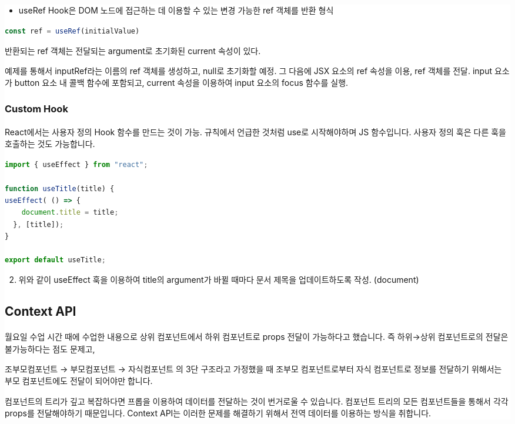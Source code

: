 - useRef Hook은 DOM 노드에 접근하는 데 이용할 수 있는 변경 가능한 ref 객체를 반환
형식
```jsx
const ref = useRef(initialValue)
```
반환되는 ref 객체는 전달되는 argument로 초기화된 current 속성이 있다.

예제를 통해서 inputRef라는 이름의 ref 객체를 생성하고, null로 초기화할 예정. 그 다음에 JSX 요소의 ref 속성을 이용, ref 객체를
전달. input 요소가 button 요소 내 콜백 함수에 포함되고, current 속성을 이용하여 input 요소의 focus 함수를 실행.

### Custom Hook
React에서는 사용자 정의 Hook 함수를 만드는 것이 가능.
규칙에서 언급한 것처럼 use로 시작해야하며 JS 함수입니다.
사용자 정의 훅은 다른 훅을 호출하는 것도 가능합니다.

```js
import { useEffect } from "react";

function useTitle(title) {
useEffect( () => {
    document.title = title;
  }, [title]);  
}

export default useTitle;
```
2. 위와 같이 useEffect 훅을 이용하여 title의 argument가 바뀔 때마다 문서 제목을 업데이트하도록 작성.
(document)

## Context API

월요일 수업 시간 때에 수업한 내용으로 상위 컴포넌트에서 하위 컴포넌트로 props 전달이 가능하다고 했습니다. 즉 하위→상위 컴포넌트로의 전달은 불가능하다는 점도 문제고,

조부모컴포넌트 → 부모컴포넌트 → 자식컴포넌트 의 3단 구조라고 가정했을 때
조부모 컴포넌트로부터 자식 컴포넌트로 정보를 전달하기 위해서는 부모 컴포넌트에도 전달이 되어야만 합니다.

컴포넌트의 트리가 깊고 복잡하다면 프롭을 이용하여 데이터를 전달하는 것이 번거로울 수 있습니다. 컴포넌트 트리의 모든 컴포넌트들을 통해서 각각 props를 전달해야하기 때문입니다. Context API는 이러한 문제를 해결하기 위해서 전역 데이터를 이용하는 방식을 취합니다.
